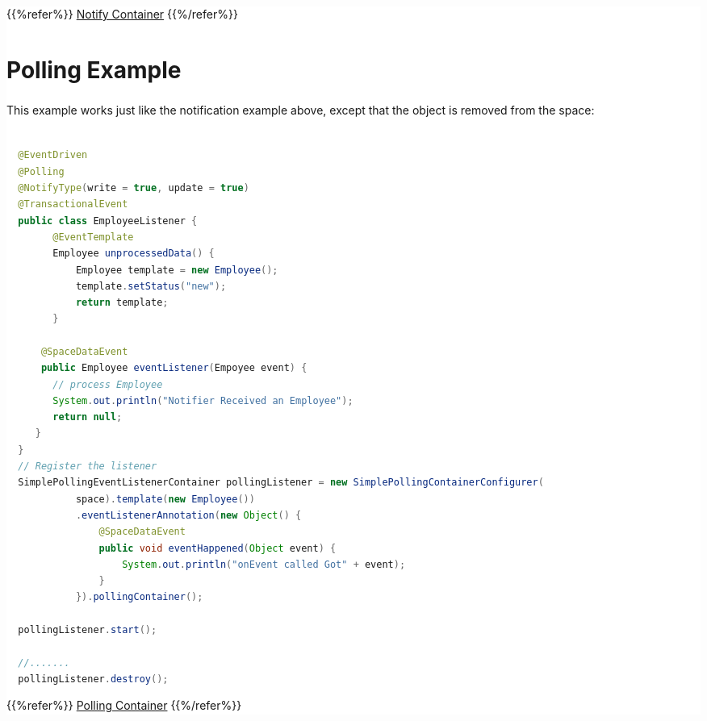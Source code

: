 
{{%refer%}}
[Notify Container](./notify-container.html)
{{%/refer%}}



# Polling Example

This example works just like the notification example above, except that the object is removed from the space:


```java

  @EventDriven
  @Polling
  @NotifyType(write = true, update = true)
  @TransactionalEvent
  public class EmployeeListener {
	    @EventTemplate
	    Employee unprocessedData() {
	    	Employee template = new Employee();
	    	template.setStatus("new");
		    return template;
	    }

	  @SpaceDataEvent
	  public Employee eventListener(Empoyee event) {
		// process Employee
		System.out.println("Notifier Received an Employee");
		return null;
	 }
  }
  // Register the listener
  SimplePollingEventListenerContainer pollingListener = new SimplePollingContainerConfigurer(
			space).template(new Employee())
			.eventListenerAnnotation(new Object() {
				@SpaceDataEvent
				public void eventHappened(Object event) {
					System.out.println("onEvent called Got" + event);
				}
			}).pollingContainer();

  pollingListener.start();

  //.......
  pollingListener.destroy();
```


{{%refer%}}
[Polling Container](./polling-container.html)
{{%/refer%}}
